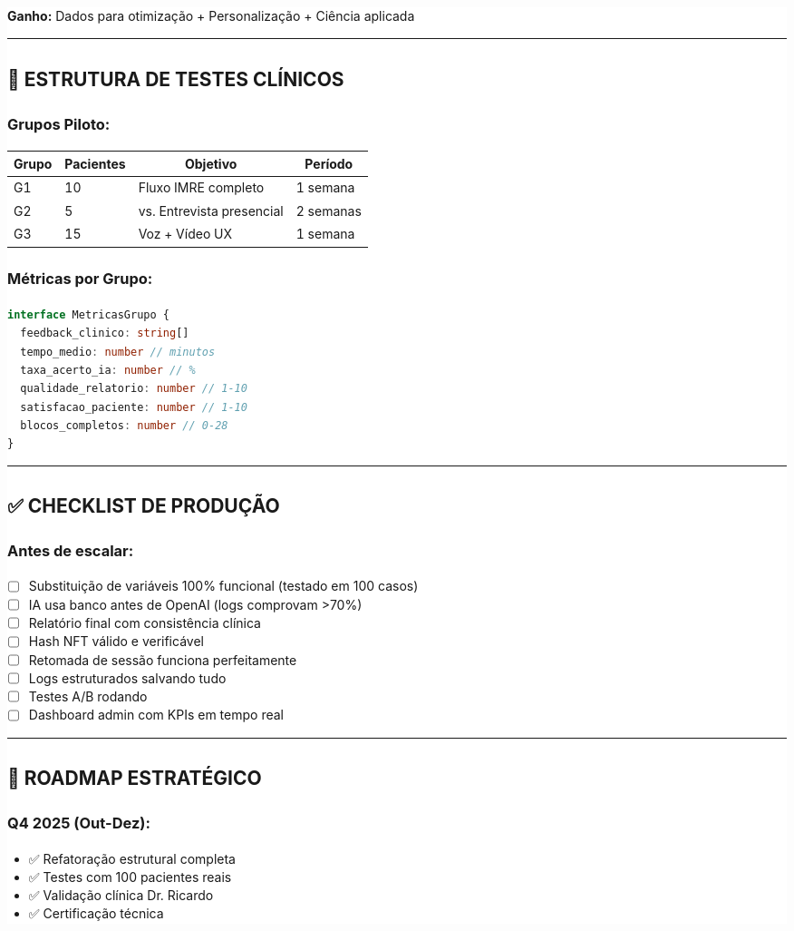 **Ganho:** Dados para otimização + Personalização + Ciência aplicada

---

## 🧪 **ESTRUTURA DE TESTES CLÍNICOS**

### **Grupos Piloto:**

| Grupo | Pacientes | Objetivo | Período |
|-------|-----------|----------|---------|
| G1 | 10 | Fluxo IMRE completo | 1 semana |
| G2 | 5 | vs. Entrevista presencial | 2 semanas |
| G3 | 15 | Voz + Vídeo UX | 1 semana |

### **Métricas por Grupo:**

```typescript
interface MetricasGrupo {
  feedback_clinico: string[]
  tempo_medio: number // minutos
  taxa_acerto_ia: number // %
  qualidade_relatorio: number // 1-10
  satisfacao_paciente: number // 1-10
  blocos_completos: number // 0-28
}
```

---

## ✅ **CHECKLIST DE PRODUÇÃO**

### **Antes de escalar:**

- [ ] Substituição de variáveis 100% funcional (testado em 100 casos)
- [ ] IA usa banco antes de OpenAI (logs comprovam >70%)
- [ ] Relatório final com consistência clínica
- [ ] Hash NFT válido e verificável
- [ ] Retomada de sessão funciona perfeitamente
- [ ] Logs estruturados salvando tudo
- [ ] Testes A/B rodando
- [ ] Dashboard admin com KPIs em tempo real

---

## 🚀 **ROADMAP ESTRATÉGICO**

### **Q4 2025 (Out-Dez):**
- ✅ Refatoração estrutural completa
- ✅ Testes com 100 pacientes reais
- ✅ Validação clínica Dr. Ricardo
- ✅ Certificação técnica
